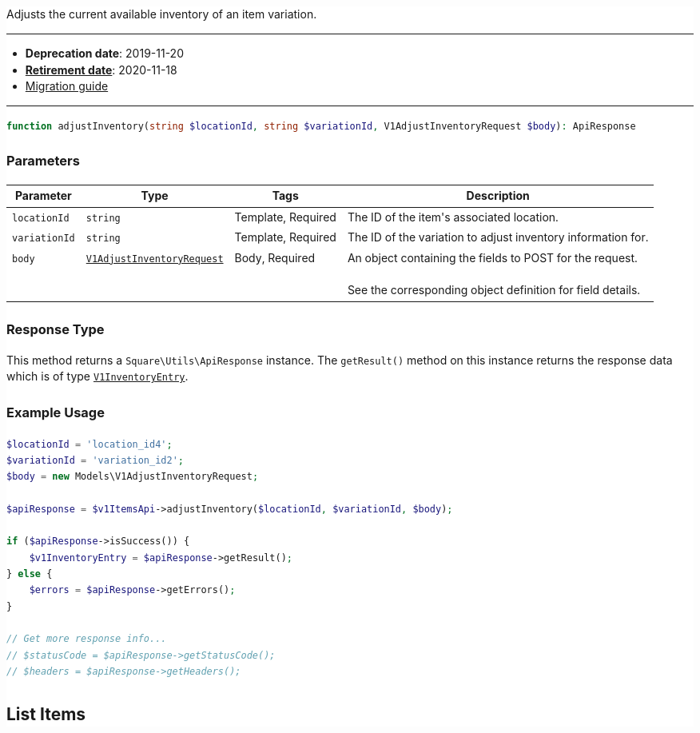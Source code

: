 Adjusts the current available inventory of an item variation.

---


- __Deprecation date__: 2019-11-20
- [__Retirement date__](https://developer.squareup.com/docs/build-basics/api-lifecycle#deprecated): 2020-11-18
- [Migration guide](https://developer.squareup.com/docs/migrate-from-v1/guides/v1-items)

---


```php
function adjustInventory(string $locationId, string $variationId, V1AdjustInventoryRequest $body): ApiResponse
```

### Parameters

| Parameter | Type | Tags | Description |
|  --- | --- | --- | --- |
| `locationId` | `string` | Template, Required | The ID of the item's associated location. |
| `variationId` | `string` | Template, Required | The ID of the variation to adjust inventory information for. |
| `body` | [`V1AdjustInventoryRequest`](/doc/models/v1-adjust-inventory-request.md) | Body, Required | An object containing the fields to POST for the request.<br><br>See the corresponding object definition for field details. |

### Response Type

This method returns a `Square\Utils\ApiResponse` instance. The `getResult()` method on this instance returns the response data which is of type [`V1InventoryEntry`](/doc/models/v1-inventory-entry.md).

### Example Usage

```php
$locationId = 'location_id4';
$variationId = 'variation_id2';
$body = new Models\V1AdjustInventoryRequest;

$apiResponse = $v1ItemsApi->adjustInventory($locationId, $variationId, $body);

if ($apiResponse->isSuccess()) {
    $v1InventoryEntry = $apiResponse->getResult();
} else {
    $errors = $apiResponse->getErrors();
}

// Get more response info...
// $statusCode = $apiResponse->getStatusCode();
// $headers = $apiResponse->getHeaders();
```

## List Items
